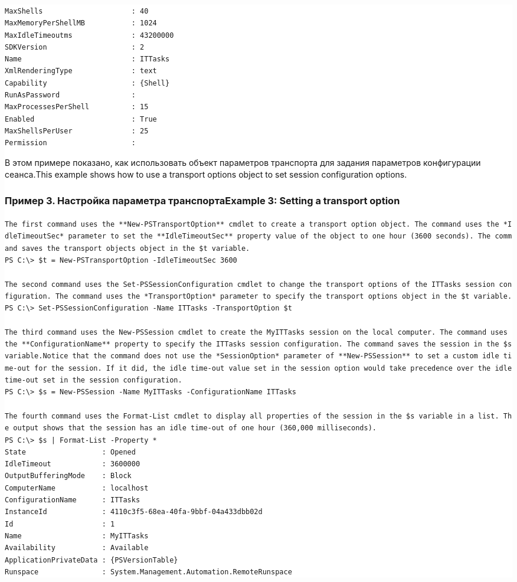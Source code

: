 ```
MaxShells                     : 40
MaxMemoryPerShellMB           : 1024
MaxIdleTimeoutms              : 43200000
SDKVersion                    : 2
Name                          : ITTasks
XmlRenderingType              : text
Capability                    : {Shell}
RunAsPassword                 :
MaxProcessesPerShell          : 15
Enabled                       : True
MaxShellsPerUser              : 25
Permission                    :
```

<span data-ttu-id="602d3-127">В этом примере показано, как использовать объект параметров транспорта для задания параметров конфигурации сеанса.</span><span class="sxs-lookup"><span data-stu-id="602d3-127">This example shows how to use a transport options object to set session configuration options.</span></span>

### <span data-ttu-id="602d3-128">Пример 3. Настройка параметра транспорта</span><span class="sxs-lookup"><span data-stu-id="602d3-128">Example 3: Setting a transport option</span></span>

```
The first command uses the **New-PSTransportOption** cmdlet to create a transport option object. The command uses the *IdleTimeoutSec* parameter to set the **IdleTimeoutSec** property value of the object to one hour (3600 seconds). The command saves the transport objects object in the $t variable.
PS C:\> $t = New-PSTransportOption -IdleTimeoutSec 3600

The second command uses the Set-PSSessionConfiguration cmdlet to change the transport options of the ITTasks session configuration. The command uses the *TransportOption* parameter to specify the transport options object in the $t variable.
PS C:\> Set-PSSessionConfiguration -Name ITTasks -TransportOption $t

The third command uses the New-PSSession cmdlet to create the MyITTasks session on the local computer. The command uses the **ConfigurationName** property to specify the ITTasks session configuration. The command saves the session in the $s variable.Notice that the command does not use the *SessionOption* parameter of **New-PSSession** to set a custom idle time-out for the session. If it did, the idle time-out value set in the session option would take precedence over the idle time-out set in the session configuration.
PS C:\> $s = New-PSSession -Name MyITTasks -ConfigurationName ITTasks

The fourth command uses the Format-List cmdlet to display all properties of the session in the $s variable in a list. The output shows that the session has an idle time-out of one hour (360,000 milliseconds).
PS C:\> $s | Format-List -Property *
State                  : Opened
IdleTimeout            : 3600000
OutputBufferingMode    : Block
ComputerName           : localhost
ConfigurationName      : ITTasks
InstanceId             : 4110c3f5-68ea-40fa-9bbf-04a433dbb02d
Id                     : 1
Name                   : MyITTasks
Availability           : Available
ApplicationPrivateData : {PSVersionTable}
Runspace               : System.Management.Automation.RemoteRunspace
```
